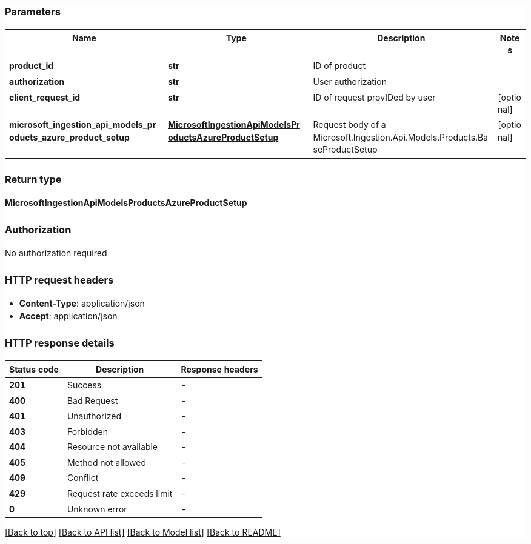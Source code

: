 
### Parameters

Name | Type | Description  | Notes
------------- | ------------- | ------------- | -------------
 **product_id** | **str**| ID of product |
 **authorization** | **str**| User authorization |
 **client_request_id** | **str**| ID of request provIDed by user | [optional]
 **microsoft_ingestion_api_models_products_azure_product_setup** | [**MicrosoftIngestionApiModelsProductsAzureProductSetup**](MicrosoftIngestionApiModelsProductsAzureProductSetup.md)| Request body of a Microsoft.Ingestion.Api.Models.Products.BaseProductSetup | [optional]

### Return type

[**MicrosoftIngestionApiModelsProductsAzureProductSetup**](MicrosoftIngestionApiModelsProductsAzureProductSetup.md)

### Authorization

No authorization required

### HTTP request headers

 - **Content-Type**: application/json
 - **Accept**: application/json


### HTTP response details

| Status code | Description | Response headers |
|-------------|-------------|------------------|
**201** | Success |  -  |
**400** | Bad Request |  -  |
**401** | Unauthorized |  -  |
**403** | Forbidden |  -  |
**404** | Resource not available |  -  |
**405** | Method not allowed |  -  |
**409** | Conflict |  -  |
**429** | Request rate exceeds limit |  -  |
**0** | Unknown error |  -  |

[[Back to top]](#) [[Back to API list]](../README.md#documentation-for-api-endpoints) [[Back to Model list]](../README.md#documentation-for-models) [[Back to README]](../README.md)

